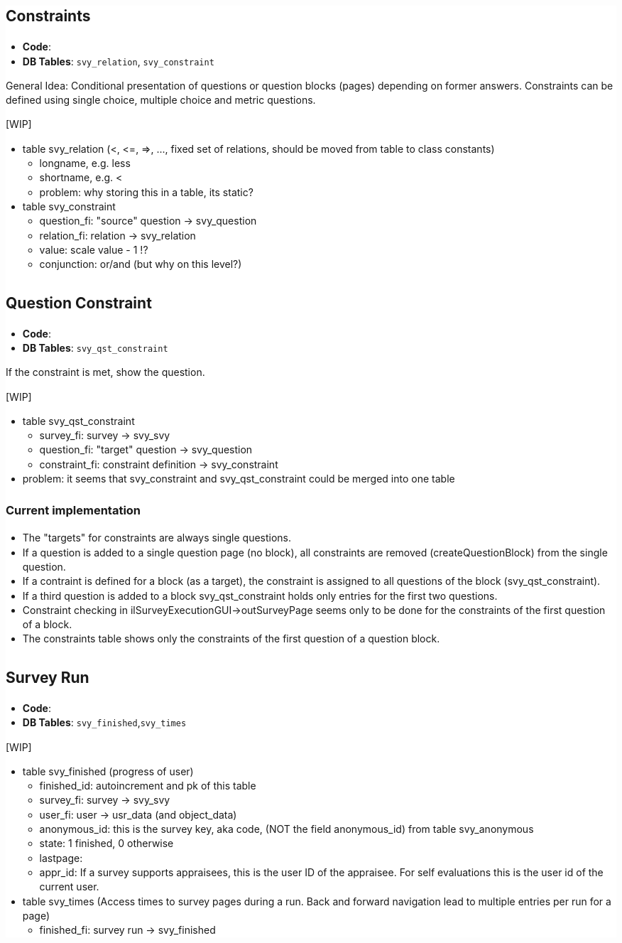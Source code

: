 ## Constraints
* **Code**:
* **DB Tables**: `svy_relation`, `svy_constraint`

General Idea: Conditional presentation of questions or question blocks (pages) depending on former answers. Constraints can be defined using single choice, multiple choice and metric questions.

[WIP]
* table svy_relation (<, <=, =>, ..., fixed set of relations, should be moved from table to class constants)
    * longname, e.g. less
    * shortname, e.g. <
    * problem: why storing this in a table, its static?
* table svy_constraint
    * question_fi: "source" question -> svy_question
    * relation_fi: relation -> svy_relation
    * value: scale value - 1 !?
    * conjunction: or/and (but why on this level?)

## Question Constraint
* **Code**:
* **DB Tables**: `svy_qst_constraint`

If the constraint is met, show the question.

[WIP]
* table svy_qst_constraint
    * survey_fi: survey -> svy_svy
    * question_fi: "target" question -> svy_question
    * constraint_fi: constraint definition -> svy_constraint
* problem: it seems that svy_constraint and svy_qst_constraint could be merged into one table

### Current implementation

* The "targets" for constraints are always single questions.
* If a question is added to a single question page (no block), all constraints are removed (createQuestionBlock) from the single question.
* If a contraint is defined for a block (as a target), the constraint is assigned to all questions of the block (svy_qst_constraint).
* If a third question is added to a block svy_qst_constraint holds only entries for the first two questions.
* Constraint checking in ilSurveyExecutionGUI->outSurveyPage seems only to be done for the constraints of the first question of a block.
* The constraints table shows only the constraints of the first question of a question block.


## Survey Run
* **Code**:
* **DB Tables**: `svy_finished`,`svy_times`

[WIP]
* table svy_finished (progress of user)
    * finished_id: autoincrement and pk of this table
    * survey_fi: survey -> svy_svy
    * user_fi: user -> usr_data (and object_data)
    * anonymous_id: this is the survey key, aka code, (NOT the field anonymous_id) from table svy_anonymous
    * state: 1 finished, 0 otherwise
    * lastpage:
    * appr_id: If a survey supports appraisees, this is the user ID of the appraisee. For self evaluations this is the user id of the current user.
* table svy_times (Access times to survey pages during a run. Back and forward navigation lead to multiple entries per run for a page)
    * finished_fi: survey run -> svy_finished